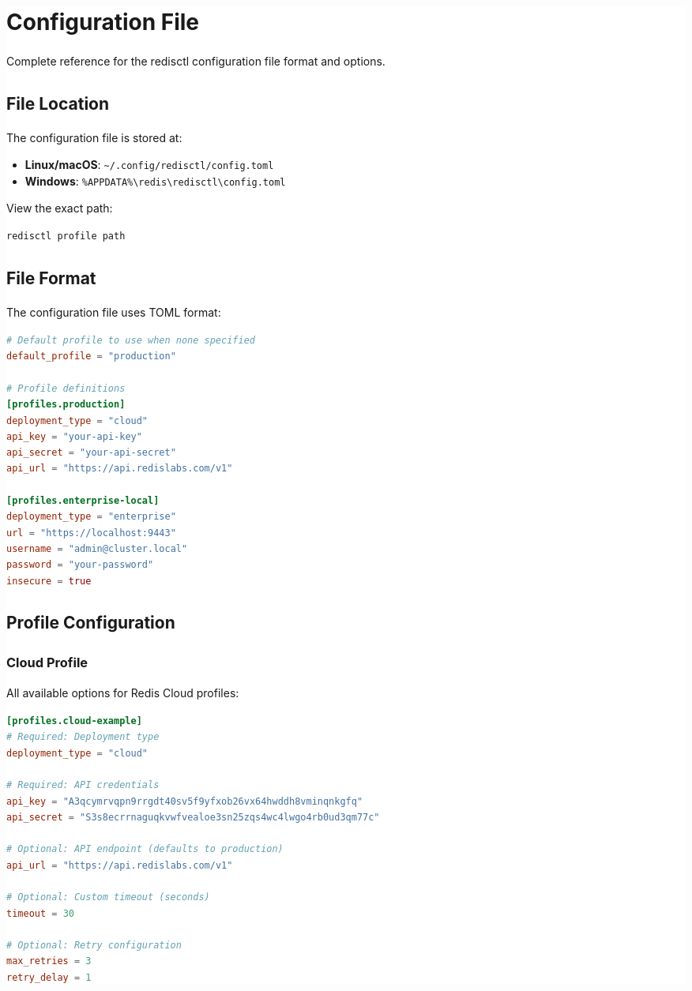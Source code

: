# Configuration File

Complete reference for the redisctl configuration file format and options.

## File Location

The configuration file is stored at:

- **Linux/macOS**: `~/.config/redisctl/config.toml`
- **Windows**: `%APPDATA%\redis\redisctl\config.toml`

View the exact path:
```bash
redisctl profile path
```

## File Format

The configuration file uses TOML format:

```toml
# Default profile to use when none specified
default_profile = "production"

# Profile definitions
[profiles.production]
deployment_type = "cloud"
api_key = "your-api-key"
api_secret = "your-api-secret"
api_url = "https://api.redislabs.com/v1"

[profiles.enterprise-local]
deployment_type = "enterprise"
url = "https://localhost:9443"
username = "admin@cluster.local"
password = "your-password"
insecure = true
```

## Profile Configuration

### Cloud Profile

All available options for Redis Cloud profiles:

```toml
[profiles.cloud-example]
# Required: Deployment type
deployment_type = "cloud"

# Required: API credentials
api_key = "A3qcymrvqpn9rrgdt40sv5f9yfxob26vx64hwddh8vminqnkgfq"
api_secret = "S3s8ecrrnaguqkvwfvealoe3sn25zqs4wc4lwgo4rb0ud3qm77c"

# Optional: API endpoint (defaults to production)
api_url = "https://api.redislabs.com/v1"

# Optional: Custom timeout (seconds)
timeout = 30

# Optional: Retry configuration
max_retries = 3
retry_delay = 1
```
